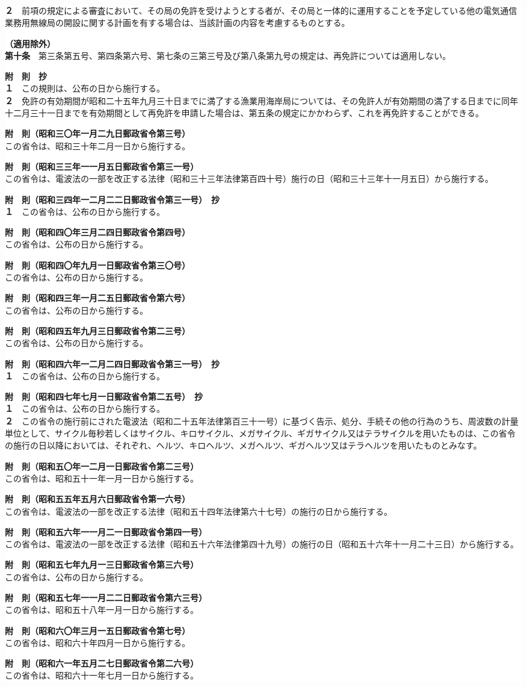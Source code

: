 **２**　前項の規定による審査において、その局の免許を受けようとする者が、その局と一体的に運用することを予定している他の電気通信業務用無線局の開設に関する計画を有する場合は、当該計画の内容を考慮するものとする。  
  
**（適用除外）**  
**第十条**　第三条第五号、第四条第六号、第七条の三第三号及び第八条第九号の規定は、再免許については適用しない。  
  
**附　則　抄**  
**１**　この規則は、公布の日から施行する。  
**２**　免許の有効期間が昭和二十五年九月三十日までに満了する漁業用海岸局については、その免許人が有効期間の満了する日までに同年十二月三十一日までを有効期間として再免許を申請した場合は、第五条の規定にかかわらず、これを再免許することができる。  
  
**附　則（昭和三〇年一月二九日郵政省令第三号）**  
この省令は、昭和三十年二月一日から施行する。  
  
**附　則（昭和三三年一一月五日郵政省令第三一号）**  
この省令は、電波法の一部を改正する法律（昭和三十三年法律第百四十号）施行の日（昭和三十三年十一月五日）から施行する。  
  
**附　則（昭和三四年一二月二二日郵政省令第三一号）　抄**  
**１**　この省令は、公布の日から施行する。  
  
**附　則（昭和四〇年三月二四日郵政省令第四号）**  
この省令は、公布の日から施行する。  
  
**附　則（昭和四〇年九月一日郵政省令第三〇号）**  
この省令は、公布の日から施行する。  
  
**附　則（昭和四三年一月二五日郵政省令第六号）**  
この省令は、公布の日から施行する。  
  
**附　則（昭和四五年九月三日郵政省令第二三号）**  
この省令は、公布の日から施行する。  
  
**附　則（昭和四六年一二月二四日郵政省令第三一号）　抄**  
**１**　この省令は、公布の日から施行する。  
  
**附　則（昭和四七年七月一日郵政省令第二五号）　抄**  
**１**　この省令は、公布の日から施行する。  
**２**　この省令の施行前にされた電波法（昭和二十五年法律第百三十一号）に基づく告示、処分、手続その他の行為のうち、周波数の計量単位として、サイクル毎秒若しくはサイクル、キロサイクル、メガサイクル、ギガサイクル又はテラサイクルを用いたものは、この省令の施行の日以降においては、それぞれ、ヘルツ、キロヘルツ、メガヘルツ、ギガヘルツ又はテラヘルツを用いたものとみなす。  
  
**附　則（昭和五〇年一二月一日郵政省令第二三号）**  
この省令は、昭和五十一年一月一日から施行する。  
  
**附　則（昭和五五年五月六日郵政省令第一六号）**  
この省令は、電波法の一部を改正する法律（昭和五十四年法律第六十七号）の施行の日から施行する。  
  
**附　則（昭和五六年一一月二一日郵政省令第四一号）**  
この省令は、電波法の一部を改正する法律（昭和五十六年法律第四十九号）の施行の日（昭和五十六年十一月二十三日）から施行する。  
  
**附　則（昭和五七年九月一三日郵政省令第三六号）**  
この省令は、公布の日から施行する。  
  
**附　則（昭和五七年一一月二二日郵政省令第六三号）**  
この省令は、昭和五十八年一月一日から施行する。  
  
**附　則（昭和六〇年三月一五日郵政省令第七号）**  
この省令は、昭和六十年四月一日から施行する。  
  
**附　則（昭和六一年五月二七日郵政省令第二六号）**  
この省令は、昭和六十一年七月一日から施行する。  
  
